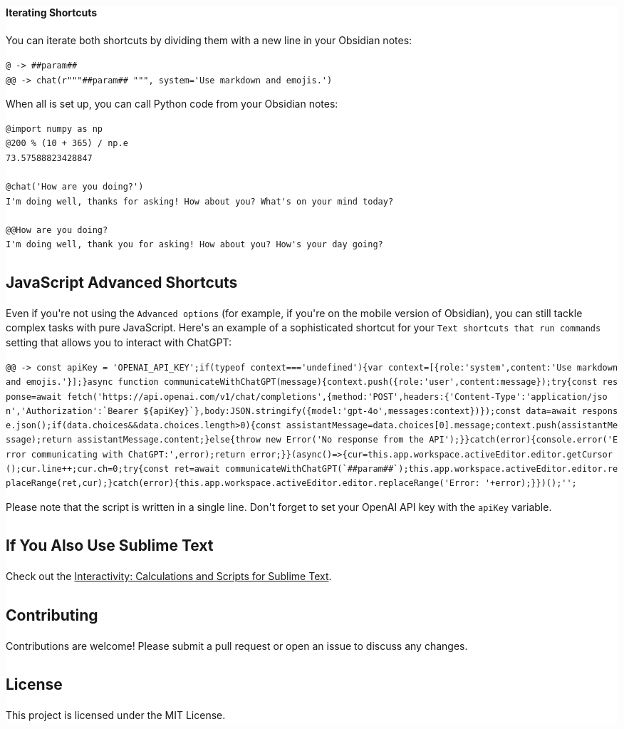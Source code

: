 #### Iterating Shortcuts

You can iterate both shortcuts by dividing them with a new line in your Obsidian notes:

```plaintext
@ -> ##param##
@@ -> chat(r"""##param## """, system='Use markdown and emojis.')
```

When all is set up, you can call Python code from your Obsidian notes:

```plaintext
@import numpy as np
@200 % (10 + 365) / np.e
73.57588823428847

@chat('How are you doing?')
I'm doing well, thanks for asking! How about you? What's on your mind today?

@@How are you doing?
I'm doing well, thank you for asking! How about you? How's your day going?
```

## JavaScript Advanced Shortcuts

Even if you're not using the `Advanced options` (for example, if you're on the mobile version of Obsidian), you can still tackle complex tasks with pure JavaScript. Here's an example of a sophisticated shortcut for your `Text shortcuts that run commands` setting that allows you to interact with ChatGPT:

```plaintext
@@ -> const apiKey = 'OPENAI_API_KEY';if(typeof context==='undefined'){var context=[{role:'system',content:'Use markdown and emojis.'}];}async function communicateWithChatGPT(message){context.push({role:'user',content:message});try{const response=await fetch('https://api.openai.com/v1/chat/completions',{method:'POST',headers:{'Content-Type':'application/json','Authorization':`Bearer ${apiKey}`},body:JSON.stringify({model:'gpt-4o',messages:context})});const data=await response.json();if(data.choices&&data.choices.length>0){const assistantMessage=data.choices[0].message;context.push(assistantMessage);return assistantMessage.content;}else{throw new Error('No response from the API');}}catch(error){console.error('Error communicating with ChatGPT:',error);return error;}}(async()=>{cur=this.app.workspace.activeEditor.editor.getCursor();cur.line++;cur.ch=0;try{const ret=await communicateWithChatGPT(`##param##`);this.app.workspace.activeEditor.editor.replaceRange(ret,cur);}catch(error){this.app.workspace.activeEditor.editor.replaceRange('Error: '+error);}})();'';
```

Please note that the script is written in a single line. Don't forget to set your OpenAI API key with the `apiKey` variable.

## If You Also Use Sublime Text

Check out the [Interactivity: Calculations and Scripts for Sublime Text](https://github.com/ichichikin/sublime-plugin-interactivity).

## Contributing

Contributions are welcome! Please submit a pull request or open an issue to discuss any changes.

## License

This project is licensed under the MIT License.
